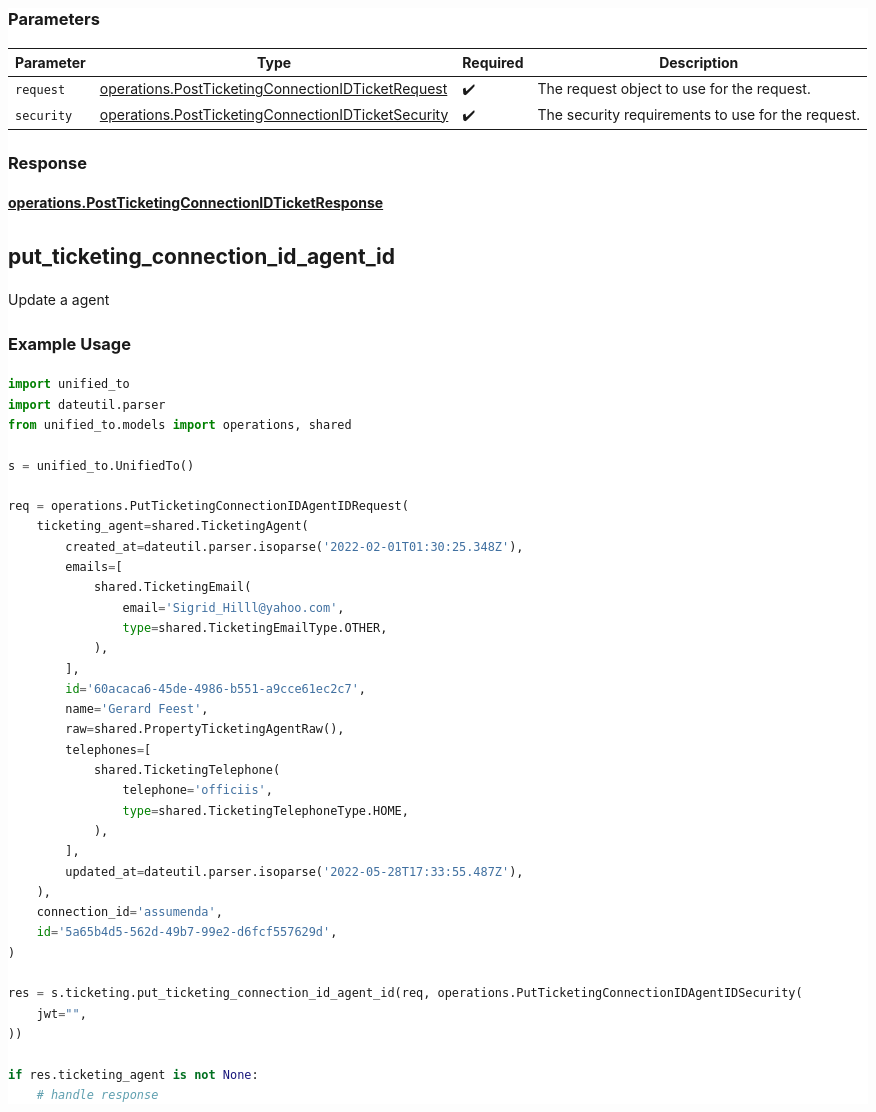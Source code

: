 ### Parameters

| Parameter                                                                                                                | Type                                                                                                                     | Required                                                                                                                 | Description                                                                                                              |
| ------------------------------------------------------------------------------------------------------------------------ | ------------------------------------------------------------------------------------------------------------------------ | ------------------------------------------------------------------------------------------------------------------------ | ------------------------------------------------------------------------------------------------------------------------ |
| `request`                                                                                                                | [operations.PostTicketingConnectionIDTicketRequest](../../models/operations/postticketingconnectionidticketrequest.md)   | :heavy_check_mark:                                                                                                       | The request object to use for the request.                                                                               |
| `security`                                                                                                               | [operations.PostTicketingConnectionIDTicketSecurity](../../models/operations/postticketingconnectionidticketsecurity.md) | :heavy_check_mark:                                                                                                       | The security requirements to use for the request.                                                                        |


### Response

**[operations.PostTicketingConnectionIDTicketResponse](../../models/operations/postticketingconnectionidticketresponse.md)**


## put_ticketing_connection_id_agent_id

Update a agent

### Example Usage

```python
import unified_to
import dateutil.parser
from unified_to.models import operations, shared

s = unified_to.UnifiedTo()

req = operations.PutTicketingConnectionIDAgentIDRequest(
    ticketing_agent=shared.TicketingAgent(
        created_at=dateutil.parser.isoparse('2022-02-01T01:30:25.348Z'),
        emails=[
            shared.TicketingEmail(
                email='Sigrid_Hilll@yahoo.com',
                type=shared.TicketingEmailType.OTHER,
            ),
        ],
        id='60acaca6-45de-4986-b551-a9cce61ec2c7',
        name='Gerard Feest',
        raw=shared.PropertyTicketingAgentRaw(),
        telephones=[
            shared.TicketingTelephone(
                telephone='officiis',
                type=shared.TicketingTelephoneType.HOME,
            ),
        ],
        updated_at=dateutil.parser.isoparse('2022-05-28T17:33:55.487Z'),
    ),
    connection_id='assumenda',
    id='5a65b4d5-562d-49b7-99e2-d6fcf557629d',
)

res = s.ticketing.put_ticketing_connection_id_agent_id(req, operations.PutTicketingConnectionIDAgentIDSecurity(
    jwt="",
))

if res.ticketing_agent is not None:
    # handle response
```
